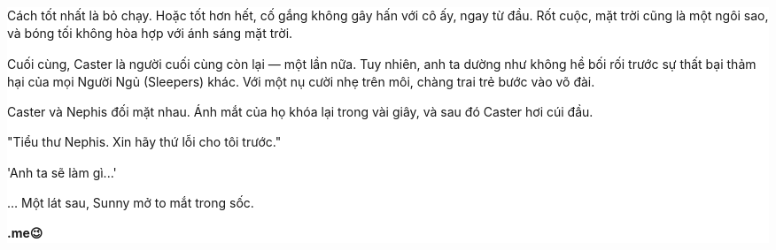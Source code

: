 Cách tốt nhất là bỏ chạy. Hoặc tốt hơn hết, cố gắng không gây hấn với cô ấy, ngay từ đầu. Rốt cuộc, mặt trời cũng là một ngôi sao, và bóng tối không hòa hợp với ánh sáng mặt trời.

Cuối cùng, Caster là người cuối cùng còn lại — một lần nữa. Tuy nhiên, anh ta dường như không hề bối rối trước sự thất bại thảm hại của mọi Người Ngủ (Sleepers) khác. Với một nụ cười nhẹ trên môi, chàng trai trẻ bước vào võ đài.

Caster và Nephis đối mặt nhau. Ánh mắt của họ khóa lại trong vài giây, và sau đó Caster hơi cúi đầu.

"Tiểu thư Nephis. Xin hãy thứ lỗi cho tôi trước."

'Anh ta sẽ làm gì...'

… Một lát sau, Sunny mở to mắt trong sốc.

**.me😉**